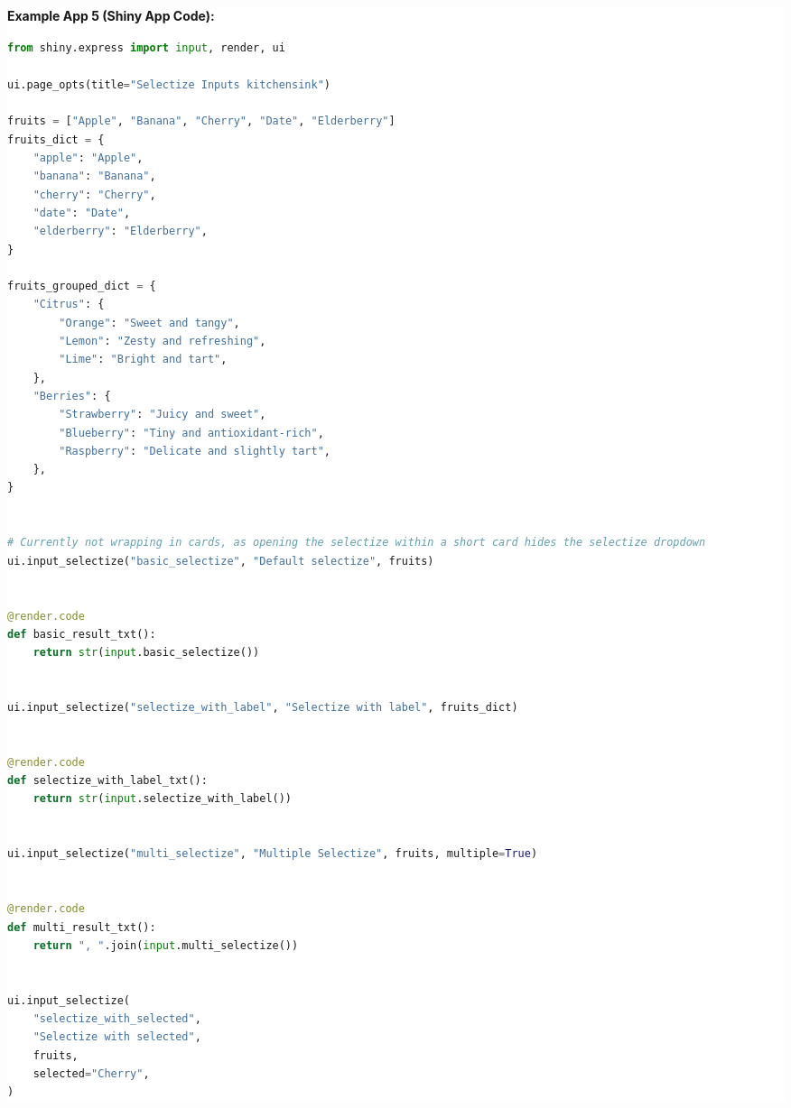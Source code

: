 **Example App 5 (Shiny App Code):**

```python
from shiny.express import input, render, ui

ui.page_opts(title="Selectize Inputs kitchensink")

fruits = ["Apple", "Banana", "Cherry", "Date", "Elderberry"]
fruits_dict = {
    "apple": "Apple",
    "banana": "Banana",
    "cherry": "Cherry",
    "date": "Date",
    "elderberry": "Elderberry",
}

fruits_grouped_dict = {
    "Citrus": {
        "Orange": "Sweet and tangy",
        "Lemon": "Zesty and refreshing",
        "Lime": "Bright and tart",
    },
    "Berries": {
        "Strawberry": "Juicy and sweet",
        "Blueberry": "Tiny and antioxidant-rich",
        "Raspberry": "Delicate and slightly tart",
    },
}


# Currently not wrapping in cards, as opening the selectize within a short card hides the selectize dropdown
ui.input_selectize("basic_selectize", "Default selectize", fruits)


@render.code
def basic_result_txt():
    return str(input.basic_selectize())


ui.input_selectize("selectize_with_label", "Selectize with label", fruits_dict)


@render.code
def selectize_with_label_txt():
    return str(input.selectize_with_label())


ui.input_selectize("multi_selectize", "Multiple Selectize", fruits, multiple=True)


@render.code
def multi_result_txt():
    return ", ".join(input.multi_selectize())


ui.input_selectize(
    "selectize_with_selected",
    "Selectize with selected",
    fruits,
    selected="Cherry",
)


```